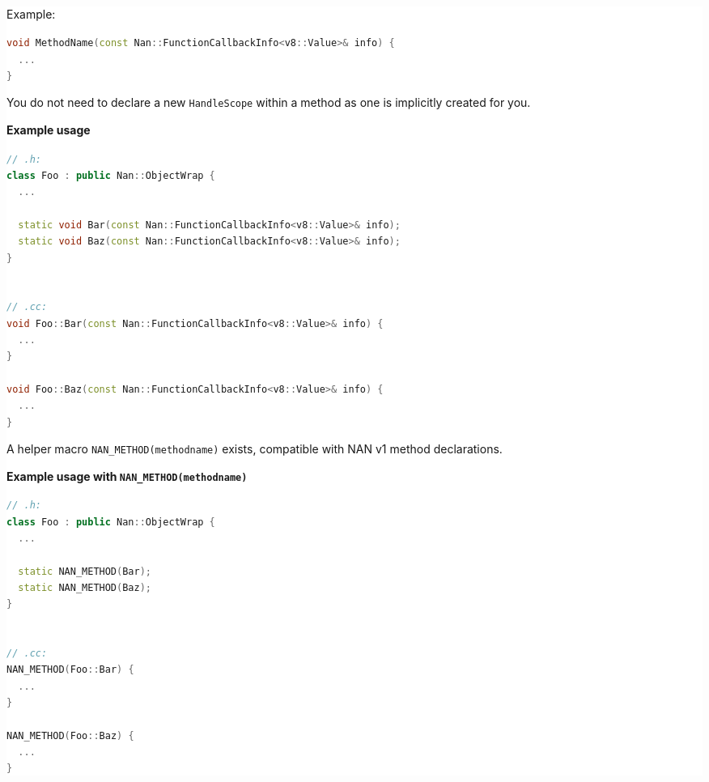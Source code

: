 Example:

```c++
void MethodName(const Nan::FunctionCallbackInfo<v8::Value>& info) {
  ...
}
```

You do not need to declare a new `HandleScope` within a method as one is implicitly created for you.

**Example usage**

```c++
// .h:
class Foo : public Nan::ObjectWrap {
  ...

  static void Bar(const Nan::FunctionCallbackInfo<v8::Value>& info);
  static void Baz(const Nan::FunctionCallbackInfo<v8::Value>& info);
}


// .cc:
void Foo::Bar(const Nan::FunctionCallbackInfo<v8::Value>& info) {
  ...
}

void Foo::Baz(const Nan::FunctionCallbackInfo<v8::Value>& info) {
  ...
}
```

A helper macro `NAN_METHOD(methodname)` exists, compatible with NAN v1 method declarations.

**Example usage with `NAN_METHOD(methodname)`**

```c++
// .h:
class Foo : public Nan::ObjectWrap {
  ...

  static NAN_METHOD(Bar);
  static NAN_METHOD(Baz);
}


// .cc:
NAN_METHOD(Foo::Bar) {
  ...
}

NAN_METHOD(Foo::Baz) {
  ...
}
```
